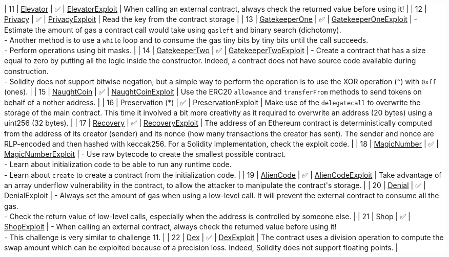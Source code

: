 | 11  | [Elevator](../../src/EthernautCTF/Elevator.sol)               |  ✅  | [ElevatorExploit](../../test/EthernautCTF/ElevatorExploit.t.sol)               | When calling an external contract, always check the returned value before using it!                                                                                                                                                                                                                                             |
| 12  | [Privacy](../../src/EthernautCTF/Privacy.sol)                 |  ✅  | [PrivacyExploit](../../test/EthernautCTF/PrivacyExploit.t.sol)                 | Read the key from the contract storage                                                                                                                                                                                                                                                                                          |
| 13  | [GatekeeperOne](../../src/EthernautCTF/GatekeeperOne.sol)     |  ✅  | [GatekeeperOneExploit](../../test/EthernautCTF/GatekeeperOneExploit.t.sol)     | - Estimate the amount of gas a contract call would take using `gasleft` and binary search (dichotomy).<br>- Another method is to use a `while` loop and to consume the gas tiny bits by tiny bits until the call succeeds.<br>- Perform operations using bit masks.                                                             |
| 14  | [GatekeeperTwo](../../src/EthernautCTF/GatekeeperTwo.sol)     |  ✅  | [GatekeeperTwoExploit](../../test/EthernautCTF/GatekeeperTwoExploit.t.sol)     | - Create a contract that has a size equal to zero by putting all the logic inside the constructor. Indeed, a contract does not have source code available during construction.<br>- Solidity does not support bitwise negation, but a simple way to perform the operation is to use the XOR operation (`^`) with `0xff` (ones). |
| 15  | [NaughtCoin](../../src/EthernautCTF/NaughtCoin.sol)           |  ✅  | [NaughtCoinExploit](../../test/EthernautCTF/NaughtCoinExploit.t.sol)           | Use the ERC20 `allowance` and `transferFrom` methods to send tokens on behalf of a nother address.                                                                                                                                                                                                                              |
| 16  | [Preservation](../../src/EthernautCTF/Preservation.sol) (\*)  |  ✅  | [PreservationExploit](../../test/EthernautCTF/PreservationExploit.t.sol)       | Make use of the `delegatecall` to overwrite the storage of the main contract. This time it involved a bit more creativity as it required to overwrite an address (20 bytes) using a uint256 (32 bytes).                                                                                                                         |
| 17  | [Recovery](../../src/EthernautCTF/Recovery.sol)               |  ✅  | [RecoveryExploit](../../test/EthernautCTF/RecoveryExploit.t.sol)               | The address of an Ethereum contract is deterministically computed from the address of its creator (sender) and its nonce (how many transactions the creator has sent). The sender and nonce are RLP-encoded and then hashed with keccak256. For a Solidity implementation, check the exploit code.                              |
| 18  | [MagicNumber](../../src/EthernautCTF/MagicNumber.sol)         |  ✅  | [MagicNumberExploit](../../test/EthernautCTF/MagicNumberExploit.t.sol)         | - Use raw bytecode to create the smallest possible contract.<br>- Learn about initialization code to be able to run any runtime code.<br>- Learn about `create` to create a contract from the initialization code.                                                                                                              |
| 19  | [AlienCode](../../src/EthernautCTF/AlienCodex.sol)            |  ✅  | [AlienCodeExploit](../../test/EthernautCTF/AlienCodexExploit.t.sol.txt)        | Take advantage of an array underflow vulnerability in the contract, to allow the attacker to manipulate the contract's storage.                                                                                                                                                                                                 |
| 20  | [Denial](../../src/EthernautCTF/Denial.sol)                   |  ✅  | [DenialExploit](../../test/EthernautCTF/DenialExploit.t.sol)                   | - Always set the amount of gas when using a low-level call. It will prevent the external contract to consume all the gas.<br>- Check the return value of low-level calls, especially when the address is controlled by someone else.                                                                                            |
| 21  | [Shop](../../src/EthernautCTF/Shop.sol)                       |  ✅  | [ShopExploit](../../test/EthernautCTF/ShopExploit.t.sol)                       | - When calling an external contract, always check the returned value before using it!<br>- This challenge is very similar to challenge 11.                                                                                                                                                                                      |
| 22  | [Dex](../../src/EthernautCTF/Dex.sol)                         |  ✅  | [DexExploit](../../test/EthernautCTF/DexExploit.t.sol)                         | The contract uses a division operation to compute the swap amount which can be exploited because of a precision loss. Indeed, Solidity does not support floating points.                                                                                                                                                        |